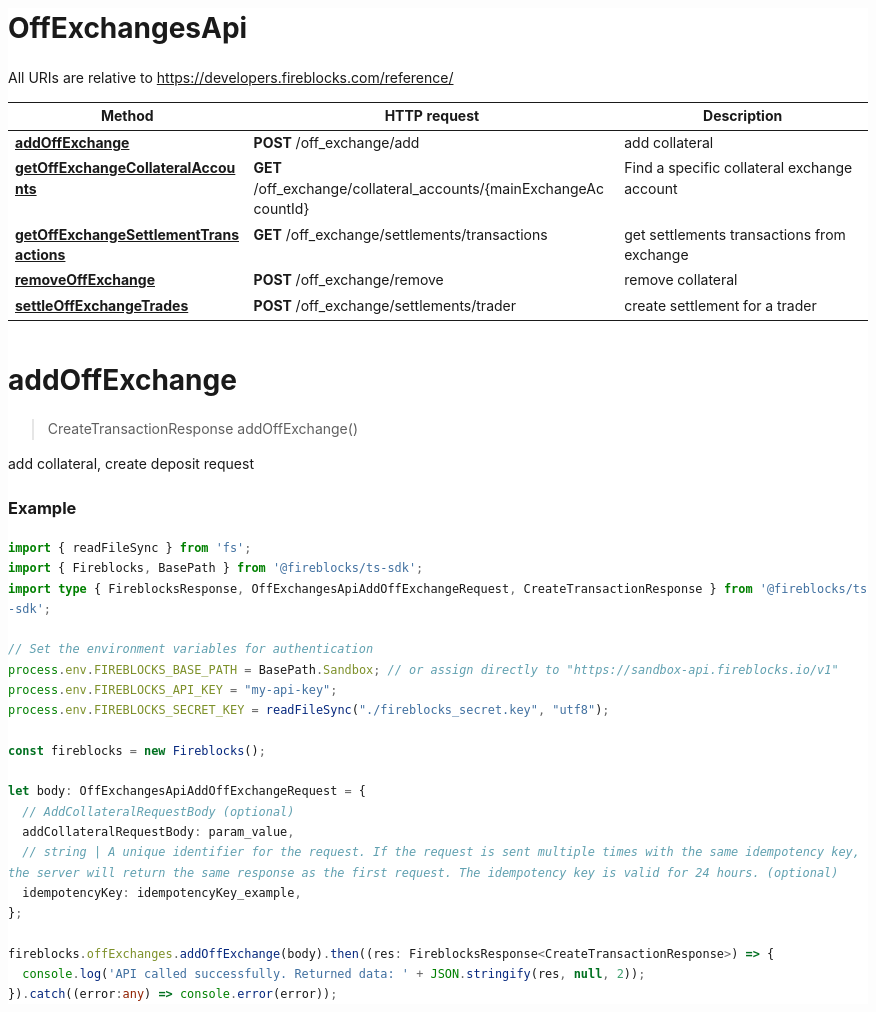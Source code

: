# OffExchangesApi

All URIs are relative to https://developers.fireblocks.com/reference/

Method | HTTP request | Description
------------- | ------------- | -------------
[**addOffExchange**](#addOffExchange) | **POST** /off_exchange/add | add collateral
[**getOffExchangeCollateralAccounts**](#getOffExchangeCollateralAccounts) | **GET** /off_exchange/collateral_accounts/{mainExchangeAccountId} | Find a specific collateral exchange account
[**getOffExchangeSettlementTransactions**](#getOffExchangeSettlementTransactions) | **GET** /off_exchange/settlements/transactions | get settlements transactions from exchange
[**removeOffExchange**](#removeOffExchange) | **POST** /off_exchange/remove | remove collateral
[**settleOffExchangeTrades**](#settleOffExchangeTrades) | **POST** /off_exchange/settlements/trader | create settlement for a trader


# **addOffExchange**
> CreateTransactionResponse addOffExchange()

add collateral, create deposit request

### Example


```typescript
import { readFileSync } from 'fs';
import { Fireblocks, BasePath } from '@fireblocks/ts-sdk';
import type { FireblocksResponse, OffExchangesApiAddOffExchangeRequest, CreateTransactionResponse } from '@fireblocks/ts-sdk';

// Set the environment variables for authentication
process.env.FIREBLOCKS_BASE_PATH = BasePath.Sandbox; // or assign directly to "https://sandbox-api.fireblocks.io/v1"
process.env.FIREBLOCKS_API_KEY = "my-api-key";
process.env.FIREBLOCKS_SECRET_KEY = readFileSync("./fireblocks_secret.key", "utf8");

const fireblocks = new Fireblocks();

let body: OffExchangesApiAddOffExchangeRequest = {
  // AddCollateralRequestBody (optional)
  addCollateralRequestBody: param_value,
  // string | A unique identifier for the request. If the request is sent multiple times with the same idempotency key, the server will return the same response as the first request. The idempotency key is valid for 24 hours. (optional)
  idempotencyKey: idempotencyKey_example,
};

fireblocks.offExchanges.addOffExchange(body).then((res: FireblocksResponse<CreateTransactionResponse>) => {
  console.log('API called successfully. Returned data: ' + JSON.stringify(res, null, 2));
}).catch((error:any) => console.error(error));
```
